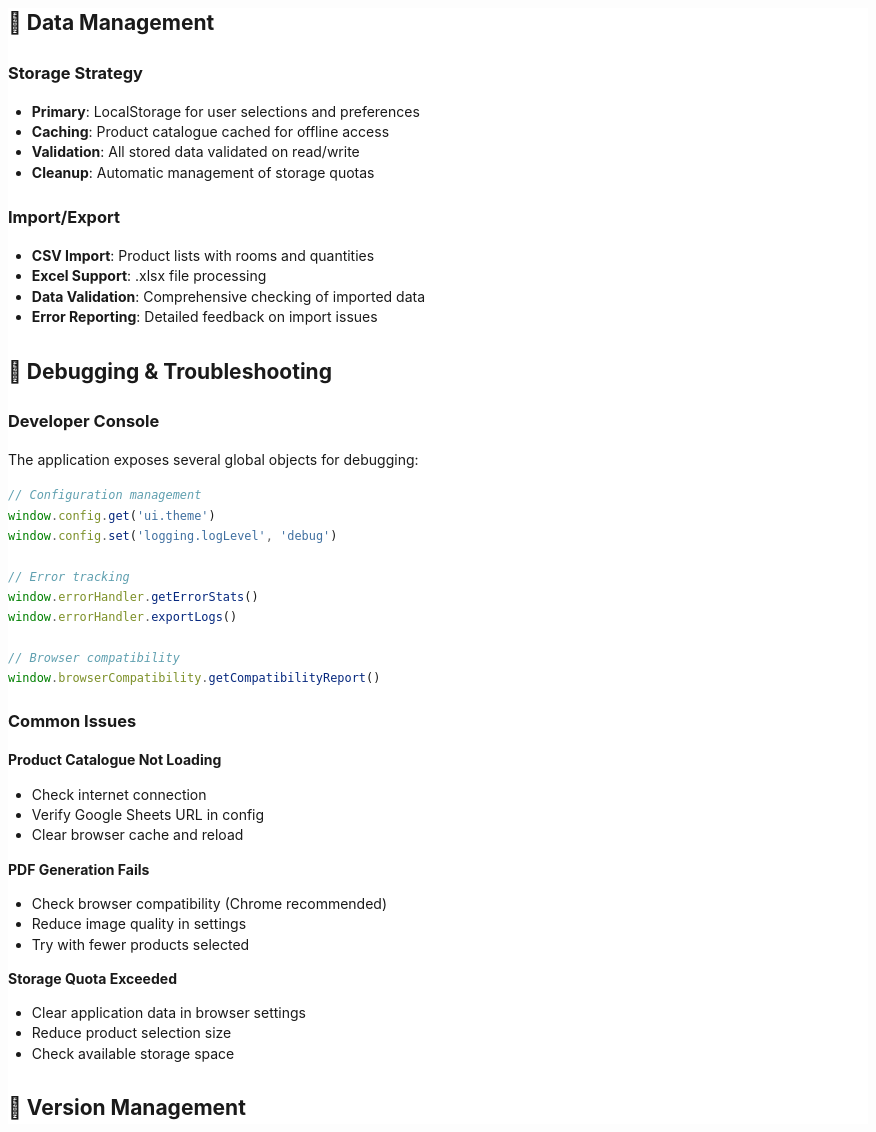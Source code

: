 ## 💾 Data Management

### Storage Strategy
- **Primary**: LocalStorage for user selections and preferences
- **Caching**: Product catalogue cached for offline access
- **Validation**: All stored data validated on read/write
- **Cleanup**: Automatic management of storage quotas

### Import/Export
- **CSV Import**: Product lists with rooms and quantities
- **Excel Support**: .xlsx file processing
- **Data Validation**: Comprehensive checking of imported data
- **Error Reporting**: Detailed feedback on import issues

## 🔧 Debugging & Troubleshooting

### Developer Console
The application exposes several global objects for debugging:
```javascript
// Configuration management
window.config.get('ui.theme')
window.config.set('logging.logLevel', 'debug')

// Error tracking
window.errorHandler.getErrorStats()
window.errorHandler.exportLogs()

// Browser compatibility
window.browserCompatibility.getCompatibilityReport()
```

### Common Issues

**Product Catalogue Not Loading**
- Check internet connection
- Verify Google Sheets URL in config
- Clear browser cache and reload

**PDF Generation Fails**
- Check browser compatibility (Chrome recommended)
- Reduce image quality in settings
- Try with fewer products selected

**Storage Quota Exceeded**
- Clear application data in browser settings
- Reduce product selection size
- Check available storage space

## 🔄 Version Management
